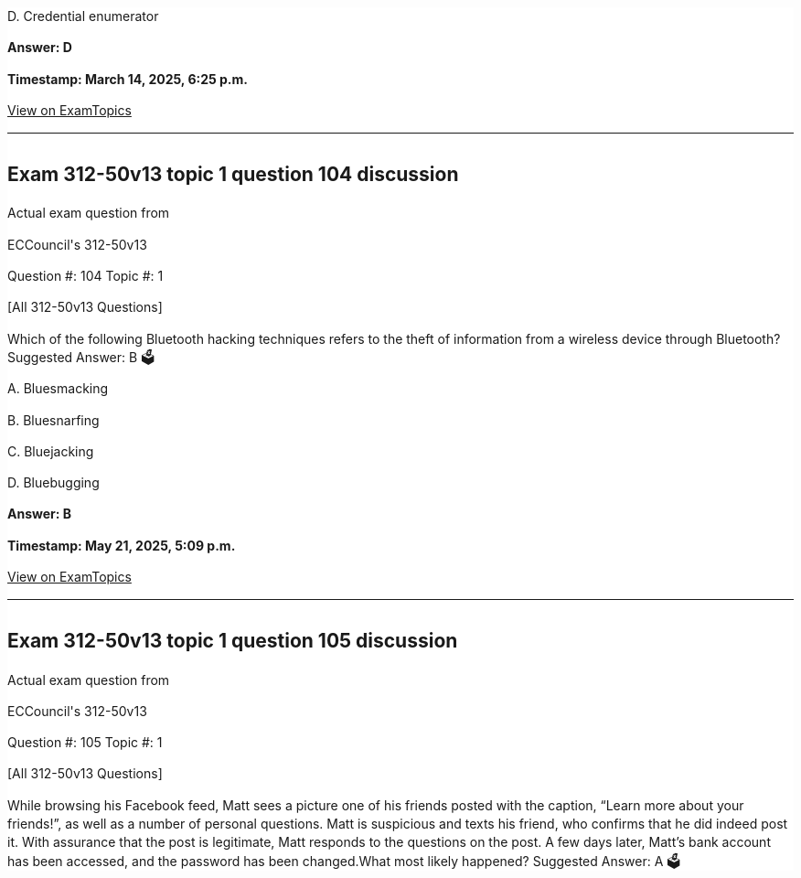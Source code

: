 D. Credential enumerator

**Answer: D**

**Timestamp: March 14, 2025, 6:25 p.m.**

[View on ExamTopics](https://www.examtopics.com/discussions/eccouncil/view/169061-exam-312-50v13-topic-1-question-103-discussion/)

----------------------------------------

## Exam 312-50v13 topic 1 question 104 discussion

Actual exam question from

ECCouncil's
312-50v13

Question #: 104
Topic #: 1

[All 312-50v13 Questions]

Which of the following Bluetooth hacking techniques refers to the theft of information from a wireless device through Bluetooth? 
Suggested Answer: B 🗳️ 

A. Bluesmacking

B. Bluesnarfing

C. Bluejacking

D. Bluebugging

**Answer: B**

**Timestamp: May 21, 2025, 5:09 p.m.**

[View on ExamTopics](https://www.examtopics.com/discussions/eccouncil/view/303995-exam-312-50v13-topic-1-question-104-discussion/)

----------------------------------------

## Exam 312-50v13 topic 1 question 105 discussion

Actual exam question from

ECCouncil's
312-50v13

Question #: 105
Topic #: 1

[All 312-50v13 Questions]

While browsing his Facebook feed, Matt sees a picture one of his friends posted with the caption, “Learn more about your friends!”, as well as a number of personal questions. Matt is suspicious and texts his friend, who confirms that he did indeed post it. With assurance that the post is legitimate, Matt responds to the questions on the post. A few days later, Matt’s bank account has been accessed, and the password has been changed.What most likely happened? 
Suggested Answer: A 🗳️ 
